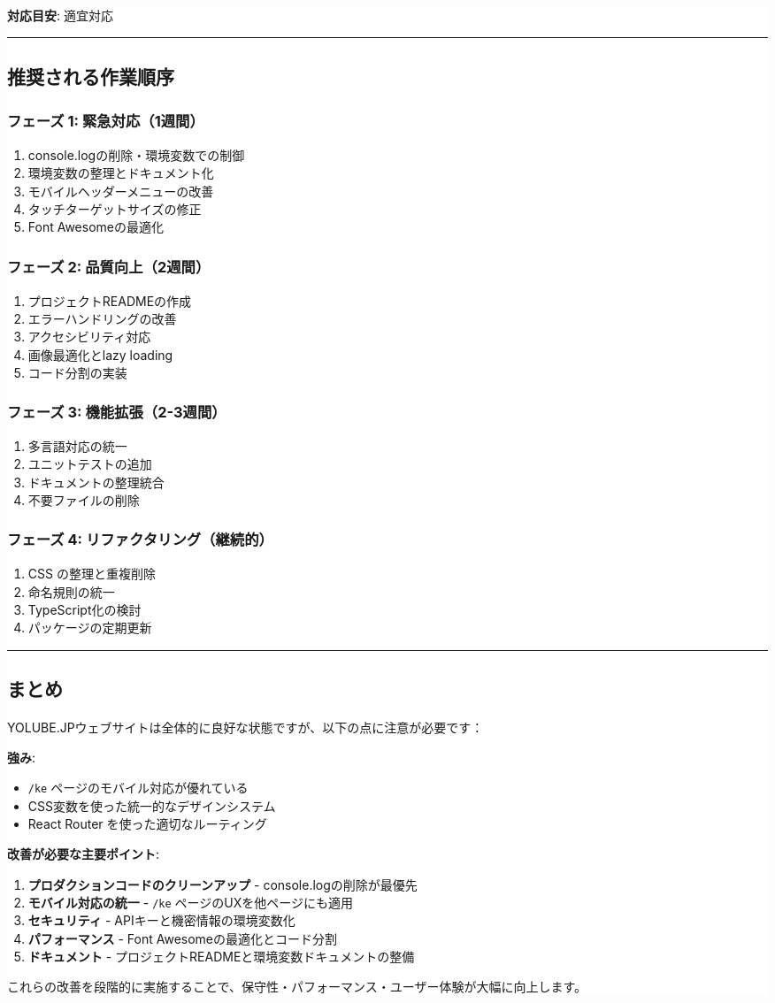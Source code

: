 **対応目安**: 適宜対応

---

## 推奨される作業順序

### フェーズ 1: 緊急対応（1週間）
1. console.logの削除・環境変数での制御
2. 環境変数の整理とドキュメント化
3. モバイルヘッダーメニューの改善
4. タッチターゲットサイズの修正
5. Font Awesomeの最適化

### フェーズ 2: 品質向上（2週間）
1. プロジェクトREADMEの作成
2. エラーハンドリングの改善
3. アクセシビリティ対応
4. 画像最適化とlazy loading
5. コード分割の実装

### フェーズ 3: 機能拡張（2-3週間）
1. 多言語対応の統一
2. ユニットテストの追加
3. ドキュメントの整理統合
4. 不要ファイルの削除

### フェーズ 4: リファクタリング（継続的）
1. CSS の整理と重複削除
2. 命名規則の統一
3. TypeScript化の検討
4. パッケージの定期更新

---

## まとめ

YOLUBE.JPウェブサイトは全体的に良好な状態ですが、以下の点に注意が必要です：

**強み**:
- `/ke` ページのモバイル対応が優れている
- CSS変数を使った統一的なデザインシステム
- React Router を使った適切なルーティング

**改善が必要な主要ポイント**:
1. **プロダクションコードのクリーンアップ** - console.logの削除が最優先
2. **モバイル対応の統一** - `/ke` ページのUXを他ページにも適用
3. **セキュリティ** - APIキーと機密情報の環境変数化
4. **パフォーマンス** - Font Awesomeの最適化とコード分割
5. **ドキュメント** - プロジェクトREADMEと環境変数ドキュメントの整備

これらの改善を段階的に実施することで、保守性・パフォーマンス・ユーザー体験が大幅に向上します。
